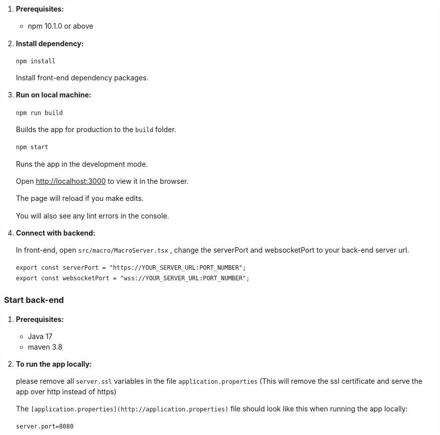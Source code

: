 1. **Prerequisites:**
    - npm 10.1.0 or above
2. **Install dependency:**
    
    ```bash
    npm install
    ```
    
    Install front-end dependency packages.
    
3. **Run on local machine:**
    
    ```bash
    npm run build
    ```
    
    Builds the app for production to the `build` folder.
    
    ```bash
    npm start
    ```
    
    Runs the app in the development mode.
    
    Open [http://localhost:3000](http://localhost:3000/) to
    view it in the browser.
    
    The page will reload if you make edits.
    
    You will also see any lint errors in the console.
    
4. **Connect with backend:**
    
    In front-end, open `src/macro/MacroServer.tsx` , change
    the serverPort and websocketPort to your back-end server url.
    
    ```tsx
    export const serverPort = "https://YOUR_SERVER_URL:PORT_NUMBER";
    export const websocketPort = "wss://YOUR_SERVER_URL:PORT_NUMBER";
    ```
    

### Start back-end

1. **Prerequisites:**
    - Java 17
    - maven 3.8
2. **To run the app locally:** 
    
    please remove all
    `server.ssl` variables in the file `application.properties`
    (This will remove the ssl certificate and serve the app over http
    instead of https)
    
    The `[application.properties](http://application.properties)` file should look like this when running the app locally:
    
    ```bash
    server.port=8080
    ```
    